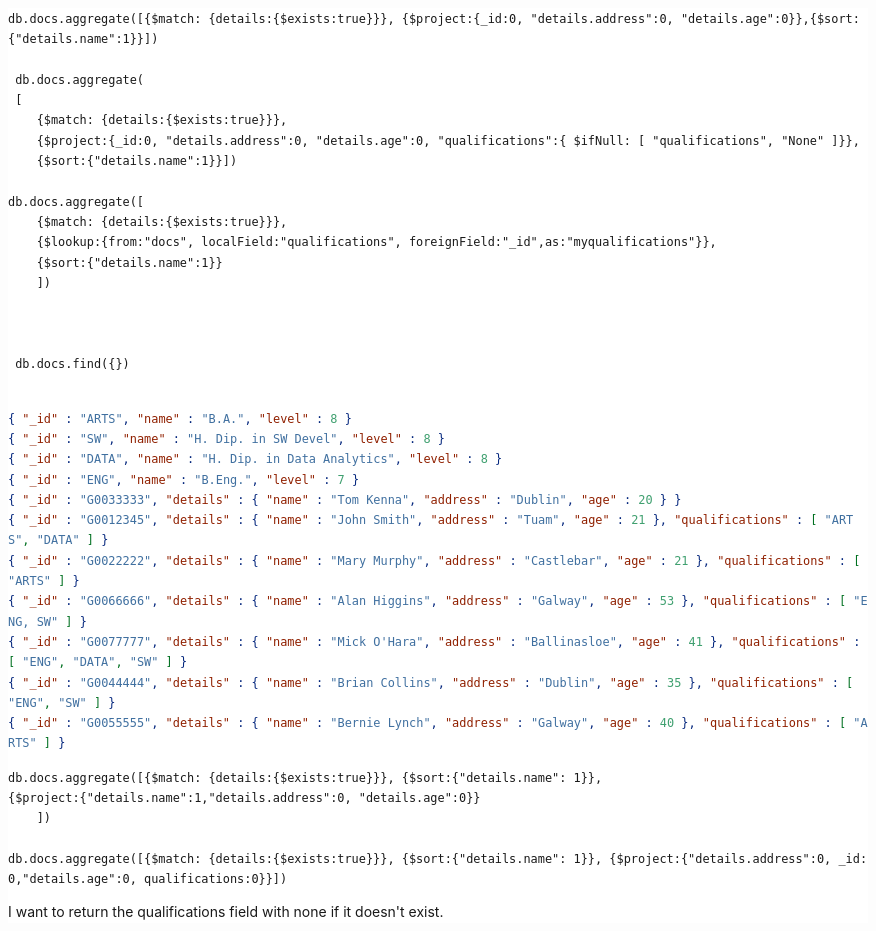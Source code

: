 ```
db.docs.aggregate([{$match: {details:{$exists:true}}}, {$project:{_id:0, "details.address":0, "details.age":0}},{$sort:{"details.name":1}}])

 db.docs.aggregate(
 [
	{$match: {details:{$exists:true}}}, 
 	{$project:{_id:0, "details.address":0, "details.age":0, "qualifications":{ $ifNull: [ "qualifications", "None" ]}},
	{$sort:{"details.name":1}}])

db.docs.aggregate([
	{$match: {details:{$exists:true}}},
	{$lookup:{from:"docs", localField:"qualifications", foreignField:"_id",as:"myqualifications"}},
	{$sort:{"details.name":1}}
	])



 db.docs.find({})
```

```json

{ "_id" : "ARTS", "name" : "B.A.", "level" : 8 }
{ "_id" : "SW", "name" : "H. Dip. in SW Devel", "level" : 8 }
{ "_id" : "DATA", "name" : "H. Dip. in Data Analytics", "level" : 8 }
{ "_id" : "ENG", "name" : "B.Eng.", "level" : 7 }
{ "_id" : "G0033333", "details" : { "name" : "Tom Kenna", "address" : "Dublin", "age" : 20 } }
{ "_id" : "G0012345", "details" : { "name" : "John Smith", "address" : "Tuam", "age" : 21 }, "qualifications" : [ "ARTS", "DATA" ] }
{ "_id" : "G0022222", "details" : { "name" : "Mary Murphy", "address" : "Castlebar", "age" : 21 }, "qualifications" : [ "ARTS" ] }
{ "_id" : "G0066666", "details" : { "name" : "Alan Higgins", "address" : "Galway", "age" : 53 }, "qualifications" : [ "ENG, SW" ] }
{ "_id" : "G0077777", "details" : { "name" : "Mick O'Hara", "address" : "Ballinasloe", "age" : 41 }, "qualifications" : [ "ENG", "DATA", "SW" ] }
{ "_id" : "G0044444", "details" : { "name" : "Brian Collins", "address" : "Dublin", "age" : 35 }, "qualifications" : [ "ENG", "SW" ] }
{ "_id" : "G0055555", "details" : { "name" : "Bernie Lynch", "address" : "Galway", "age" : 40 }, "qualifications" : [ "ARTS" ] }
```

```
db.docs.aggregate([{$match: {details:{$exists:true}}}, {$sort:{"details.name": 1}},
{$project:{"details.name":1,"details.address":0, "details.age":0}}
	])

db.docs.aggregate([{$match: {details:{$exists:true}}}, {$sort:{"details.name": 1}}, {$project:{"details.address":0, _id:0,"details.age":0, qualifications:0}}])

```
I want to return the qualifications field with none if it doesn't exist.
